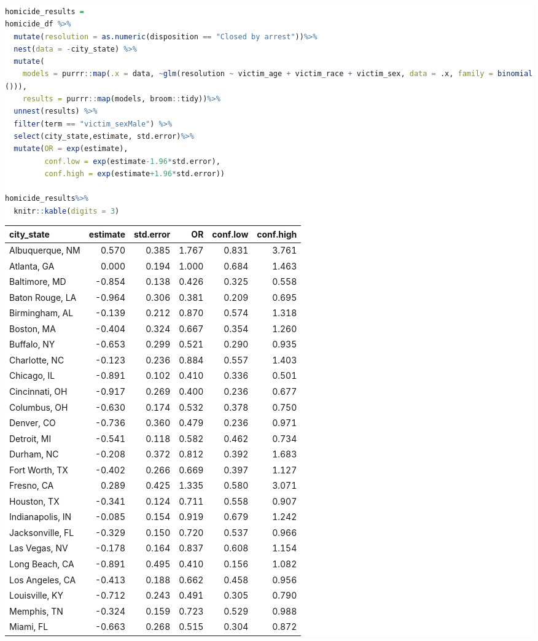``` r
homicide_results = 
homicide_df %>% 
  mutate(resolution = as.numeric(disposition == "Closed by arrest"))%>% 
  nest(data = -city_state) %>% 
  mutate(
    models = purrr::map(.x = data, ~glm(resolution ~ victim_age + victim_race + victim_sex, data = .x, family = binomial())),
    results = purrr::map(models, broom::tidy))%>% 
  unnest(results) %>%
  filter(term == "victim_sexMale") %>% 
  select(city_state,estimate, std.error)%>% 
  mutate(OR = exp(estimate),
         conf.low = exp(estimate-1.96*std.error),
         conf.high = exp(estimate+1.96*std.error)) 

homicide_results%>% 
  knitr::kable(digits = 3)
```

| city_state         | estimate | std.error |    OR | conf.low | conf.high |
|:-------------------|---------:|----------:|------:|---------:|----------:|
| Albuquerque, NM    |    0.570 |     0.385 | 1.767 |    0.831 |     3.761 |
| Atlanta, GA        |    0.000 |     0.194 | 1.000 |    0.684 |     1.463 |
| Baltimore, MD      |   -0.854 |     0.138 | 0.426 |    0.325 |     0.558 |
| Baton Rouge, LA    |   -0.964 |     0.306 | 0.381 |    0.209 |     0.695 |
| Birmingham, AL     |   -0.139 |     0.212 | 0.870 |    0.574 |     1.318 |
| Boston, MA         |   -0.404 |     0.324 | 0.667 |    0.354 |     1.260 |
| Buffalo, NY        |   -0.653 |     0.299 | 0.521 |    0.290 |     0.935 |
| Charlotte, NC      |   -0.123 |     0.236 | 0.884 |    0.557 |     1.403 |
| Chicago, IL        |   -0.891 |     0.102 | 0.410 |    0.336 |     0.501 |
| Cincinnati, OH     |   -0.917 |     0.269 | 0.400 |    0.236 |     0.677 |
| Columbus, OH       |   -0.630 |     0.174 | 0.532 |    0.378 |     0.750 |
| Denver, CO         |   -0.736 |     0.360 | 0.479 |    0.236 |     0.971 |
| Detroit, MI        |   -0.541 |     0.118 | 0.582 |    0.462 |     0.734 |
| Durham, NC         |   -0.208 |     0.372 | 0.812 |    0.392 |     1.683 |
| Fort Worth, TX     |   -0.402 |     0.266 | 0.669 |    0.397 |     1.127 |
| Fresno, CA         |    0.289 |     0.425 | 1.335 |    0.580 |     3.071 |
| Houston, TX        |   -0.341 |     0.124 | 0.711 |    0.558 |     0.907 |
| Indianapolis, IN   |   -0.085 |     0.154 | 0.919 |    0.679 |     1.242 |
| Jacksonville, FL   |   -0.329 |     0.150 | 0.720 |    0.537 |     0.966 |
| Las Vegas, NV      |   -0.178 |     0.164 | 0.837 |    0.608 |     1.154 |
| Long Beach, CA     |   -0.891 |     0.495 | 0.410 |    0.156 |     1.082 |
| Los Angeles, CA    |   -0.413 |     0.188 | 0.662 |    0.458 |     0.956 |
| Louisville, KY     |   -0.712 |     0.243 | 0.491 |    0.305 |     0.790 |
| Memphis, TN        |   -0.324 |     0.159 | 0.723 |    0.529 |     0.988 |
| Miami, FL          |   -0.663 |     0.268 | 0.515 |    0.304 |     0.872 |